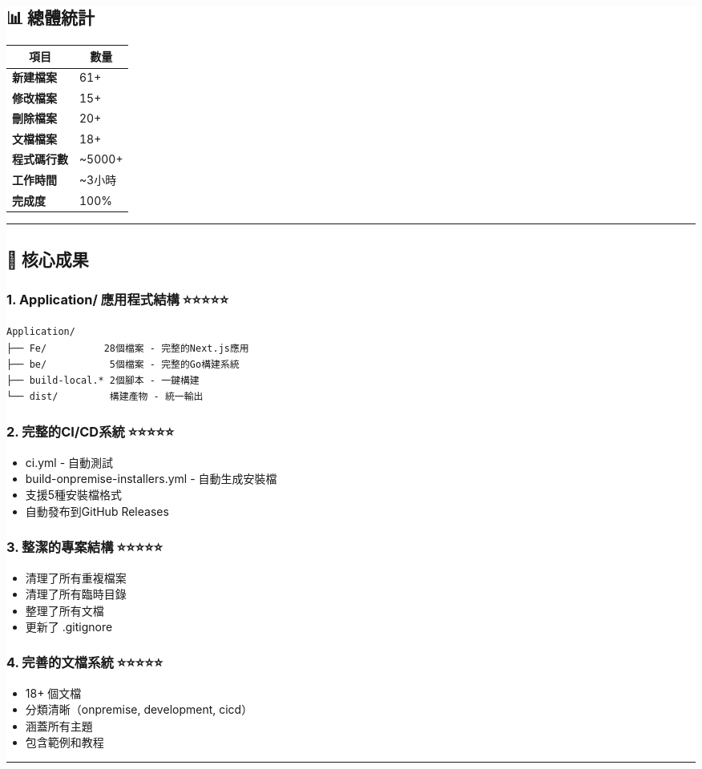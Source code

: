 
## 📊 總體統計

| 項目 | 數量 |
|------|------|
| **新建檔案** | 61+ |
| **修改檔案** | 15+ |
| **刪除檔案** | 20+ |
| **文檔檔案** | 18+ |
| **程式碼行數** | ~5000+ |
| **工作時間** | ~3小時 |
| **完成度** | 100% |

---

## 🎯 核心成果

### 1. Application/ 應用程式結構 ⭐⭐⭐⭐⭐

```
Application/
├── Fe/          28個檔案 - 完整的Next.js應用
├── be/           5個檔案 - 完整的Go構建系統
├── build-local.* 2個腳本 - 一鍵構建
└── dist/         構建產物 - 統一輸出
```

### 2. 完整的CI/CD系統 ⭐⭐⭐⭐⭐

- ci.yml - 自動測試
- build-onpremise-installers.yml - 自動生成安裝檔
- 支援5種安裝檔格式
- 自動發布到GitHub Releases

### 3. 整潔的專案結構 ⭐⭐⭐⭐⭐

- 清理了所有重複檔案
- 清理了所有臨時目錄
- 整理了所有文檔
- 更新了 .gitignore

### 4. 完善的文檔系統 ⭐⭐⭐⭐⭐

- 18+ 個文檔
- 分類清晰（onpremise, development, cicd）
- 涵蓋所有主題
- 包含範例和教程

---